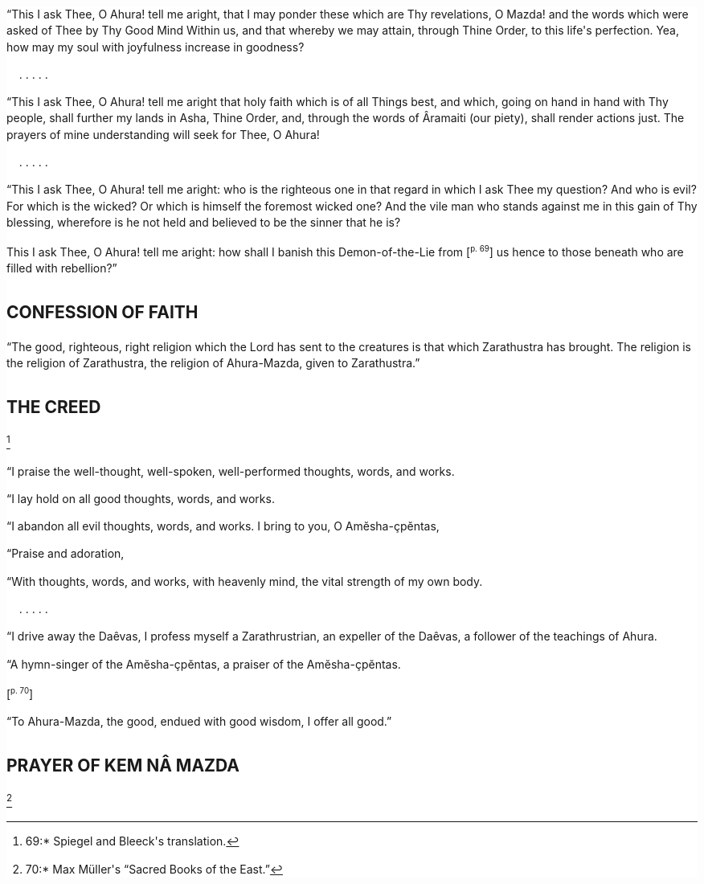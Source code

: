 “This I ask Thee, O Ahura! tell me aright, that I may ponder these which are Thy revelations, O Mazda! and the words which were asked of Thee by Thy Good Mind Within us, and that whereby we may attain, through Thine Order, to this life's perfection. Yea, how may my soul with joyfulness increase in goodness?

&nbsp;&nbsp;&nbsp;&nbsp;.     .     .     .     .

“This I ask Thee, O Ahura! tell me aright that holy faith which is of all Things best, and which, going on hand in hand with Thy people, shall further my lands in Asha, Thine Order, and, through the words of Âramaiti (our piety), shall render actions just. The prayers of mine understanding will seek for Thee, O Ahura!

&nbsp;&nbsp;&nbsp;&nbsp;.     .     .     .     .

“This I ask Thee, O Ahura! tell me aright: who is the righteous one in that regard in which I ask Thee my question? And who is evil? For which is the wicked? Or which is himself the foremost wicked one? And the vile man who stands against me in this gain of Thy blessing, wherefore is he not held and believed to be the sinner that he is?

This I ask Thee, O Ahura! tell me aright: how shall I banish this Demon-of-the-Lie from <span id="p69">[<sup><small>p. 69</small></sup>]</span> us hence to those beneath who are filled with rebellion?”

## CONFESSION OF FAITH

“The good, righteous, right religion which the Lord has sent to the creatures is that which Zarathustra has brought. The religion is the religion of Zarathustra, the religion of Ahura-Mazda, given to Zarathustra.”

## THE CREED

[^33]

“I praise the well-thought, well-spoken, well-performed thoughts, words, and works.

“I lay hold on all good thoughts, words, and works.

“I abandon all evil thoughts, words, and works. I bring to you, O Amĕsha-çpĕntas,

“Praise and adoration,

“With thoughts, words, and works, with heavenly mind, the vital strength of my own body.

&nbsp;&nbsp;&nbsp;&nbsp;.     .     .     .     .

“I drive away the Daêvas, I profess myself a Zarathrustrian, an expeller of the Daêvas, a follower of the teachings of Ahura.

“A hymn-singer of the Amĕsha-çpĕntas, a praiser of the Amĕsha-çpĕntas.

<span id="p70">[<sup><small>p. 70</small></sup>]</span>

“To Ahura-Mazda, the good, endued with good wisdom, I offer all good.”

## PRAYER OF KEM NÂ MAZDA

[^34]


[^25]: 57:\* Sacred Books of the East.
[^26]: 57:† Spiegel and Bleeck's translation.
[^27]: 58:\* Sacred Books of the East. Translation by J. Darmesteter.
[^28]: 58:† Dinâ-î Maînôg-î Khirad. Sacred Books of the East. Translated by Dr. West.
[^29]: 59:\* devil.
[^30]: 61:\* Spiegel and Bleeck's translation.
[^31]: 64:\* Dâdîstân-î-Dînîk. Sacred Books of the East. Translated by Dr. West.
[^32]: 66:\* Sacred Books of the East. Yaçna XLIV. Dr. L. H. Mills' translation.
[^33]: 69:\* Spiegel and Bleeck's translation.
[^34]: 70:\* Max Müller's “Sacred Books of the East.”
[^35]: 70:† Ibid.
[^36]: 70:‡ Ibid.
[^37]: 70:§ See Introduction about the names of God.
[^38]: 71:\* Sacred Books of the East. Translation by Dr. L. H. Mills.
[^39]: 72:\* Max Müller's “Sacred Books of the East.”
[^40]: 74:\* Sacred Books of the East.
[^41]: 74:†An enclosure.
[^42]: 75:\* About an English mile.
[^43]: 76:\* Sacred Books of the East.
[^44]: 77:\* Sacred Books of the East.
[^45]: 77:† Ibid.
[^46]: 78:\* Sacred Books of the East.
[^47]: 78:† Ibid.
[^48]: 79:\* Probably tides.
[^49]: 79:† Ibid.
[^50]: 79:‡ A teaching priest.
[^51]: 80:\* Max Müller's “Sacred Books of the East.”
[^52]: 80:† God of Light.
[^53]: 81:\* Archangels.
[^54]: 81:† Highest Heaven.
[^55]: 81:‡ Max Müller's “Sacred Books of the East.”
[^56]: 82:\* Max Müller's “Sacred Books of the East.”
[^57]: 82:† See _Notes_.
[^58]: 83:\* Max Müller's “Sacred Books of the East.”
[^59]: 84:\* Sacred Books of the East.
[^60]: 84:† Ibid.
[^61]: 84:‡ Dînâ-î Maînôg-î Khirad. Sacred Books of the East. Translated by Dr. West.
[^62]: 86:\* Dâdîstân-î-Dînîk
[^63]: 86:† Sacred Books of the East.
[^64]: 86:‡ Souls.
[^65]: 86:§ The last ten days of the year.
[^66]: 86:¦¦ Awe-inspiring.
[^67]: 87:\* Sacred Books of the East. Translated by Dr. L. H. Mills.
[^68]: 89:\* Spiegel and Bleeck's translation.
[^69]: 90:\* The devil.
[^70]: 90:† Penance.
[^71]: 91:\* The Guardian Angel.
[^72]: 91:† Spiegel and Bleeck's translation.
[^73]: 92:\* _See_ Ameshaspends, page 41.
[^74]: 92:† Dr. Haug and Dr. West's “Ardâ-Virâf”; J. A. Pope's Revelations of Ardâ-Virâf.”
[^75]: 93:\* Chief priests.
[^76]: 94:\* The Guardian Angel of Souls.
[^77]: 95:\* Mithra: The Recording Angel.
[^78]: 95:† Angel of Justice.
[^79]: 95:‡ Good Mind.
[^80]: 96:\* Good.
[^81]: 96:† God of Fire: The Angel of Life.
[^82]: 101:\* Sacred Books of the East. Translated by Dr. L. H. Mills.
[^83]: 102:\* Max Müller's “Sacred Books of the East.”